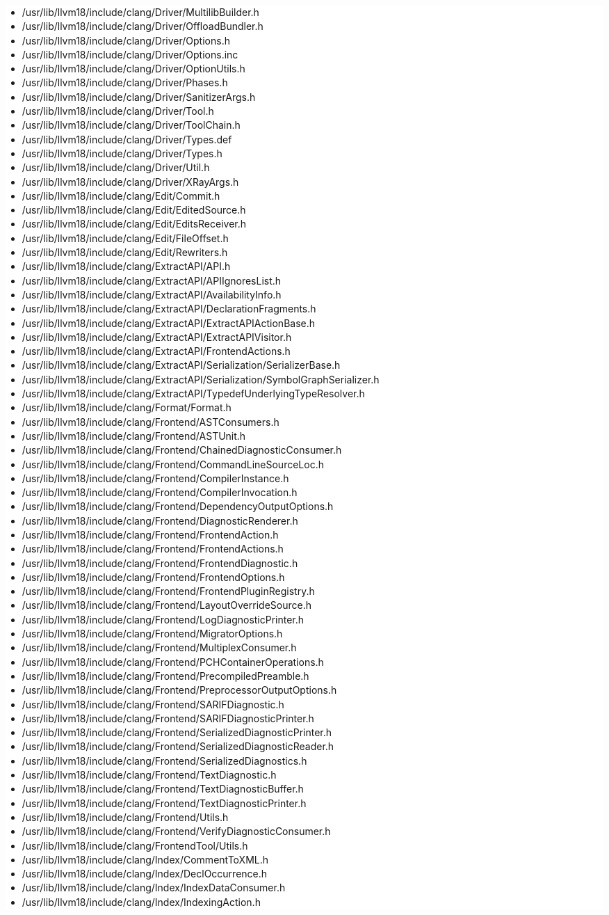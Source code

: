 * /usr/lib/llvm18/include/clang/Driver/MultilibBuilder.h
* /usr/lib/llvm18/include/clang/Driver/OffloadBundler.h
* /usr/lib/llvm18/include/clang/Driver/Options.h
* /usr/lib/llvm18/include/clang/Driver/Options.inc
* /usr/lib/llvm18/include/clang/Driver/OptionUtils.h
* /usr/lib/llvm18/include/clang/Driver/Phases.h
* /usr/lib/llvm18/include/clang/Driver/SanitizerArgs.h
* /usr/lib/llvm18/include/clang/Driver/Tool.h
* /usr/lib/llvm18/include/clang/Driver/ToolChain.h
* /usr/lib/llvm18/include/clang/Driver/Types.def
* /usr/lib/llvm18/include/clang/Driver/Types.h
* /usr/lib/llvm18/include/clang/Driver/Util.h
* /usr/lib/llvm18/include/clang/Driver/XRayArgs.h
* /usr/lib/llvm18/include/clang/Edit/Commit.h
* /usr/lib/llvm18/include/clang/Edit/EditedSource.h
* /usr/lib/llvm18/include/clang/Edit/EditsReceiver.h
* /usr/lib/llvm18/include/clang/Edit/FileOffset.h
* /usr/lib/llvm18/include/clang/Edit/Rewriters.h
* /usr/lib/llvm18/include/clang/ExtractAPI/API.h
* /usr/lib/llvm18/include/clang/ExtractAPI/APIIgnoresList.h
* /usr/lib/llvm18/include/clang/ExtractAPI/AvailabilityInfo.h
* /usr/lib/llvm18/include/clang/ExtractAPI/DeclarationFragments.h
* /usr/lib/llvm18/include/clang/ExtractAPI/ExtractAPIActionBase.h
* /usr/lib/llvm18/include/clang/ExtractAPI/ExtractAPIVisitor.h
* /usr/lib/llvm18/include/clang/ExtractAPI/FrontendActions.h
* /usr/lib/llvm18/include/clang/ExtractAPI/Serialization/SerializerBase.h
* /usr/lib/llvm18/include/clang/ExtractAPI/Serialization/SymbolGraphSerializer.h
* /usr/lib/llvm18/include/clang/ExtractAPI/TypedefUnderlyingTypeResolver.h
* /usr/lib/llvm18/include/clang/Format/Format.h
* /usr/lib/llvm18/include/clang/Frontend/ASTConsumers.h
* /usr/lib/llvm18/include/clang/Frontend/ASTUnit.h
* /usr/lib/llvm18/include/clang/Frontend/ChainedDiagnosticConsumer.h
* /usr/lib/llvm18/include/clang/Frontend/CommandLineSourceLoc.h
* /usr/lib/llvm18/include/clang/Frontend/CompilerInstance.h
* /usr/lib/llvm18/include/clang/Frontend/CompilerInvocation.h
* /usr/lib/llvm18/include/clang/Frontend/DependencyOutputOptions.h
* /usr/lib/llvm18/include/clang/Frontend/DiagnosticRenderer.h
* /usr/lib/llvm18/include/clang/Frontend/FrontendAction.h
* /usr/lib/llvm18/include/clang/Frontend/FrontendActions.h
* /usr/lib/llvm18/include/clang/Frontend/FrontendDiagnostic.h
* /usr/lib/llvm18/include/clang/Frontend/FrontendOptions.h
* /usr/lib/llvm18/include/clang/Frontend/FrontendPluginRegistry.h
* /usr/lib/llvm18/include/clang/Frontend/LayoutOverrideSource.h
* /usr/lib/llvm18/include/clang/Frontend/LogDiagnosticPrinter.h
* /usr/lib/llvm18/include/clang/Frontend/MigratorOptions.h
* /usr/lib/llvm18/include/clang/Frontend/MultiplexConsumer.h
* /usr/lib/llvm18/include/clang/Frontend/PCHContainerOperations.h
* /usr/lib/llvm18/include/clang/Frontend/PrecompiledPreamble.h
* /usr/lib/llvm18/include/clang/Frontend/PreprocessorOutputOptions.h
* /usr/lib/llvm18/include/clang/Frontend/SARIFDiagnostic.h
* /usr/lib/llvm18/include/clang/Frontend/SARIFDiagnosticPrinter.h
* /usr/lib/llvm18/include/clang/Frontend/SerializedDiagnosticPrinter.h
* /usr/lib/llvm18/include/clang/Frontend/SerializedDiagnosticReader.h
* /usr/lib/llvm18/include/clang/Frontend/SerializedDiagnostics.h
* /usr/lib/llvm18/include/clang/Frontend/TextDiagnostic.h
* /usr/lib/llvm18/include/clang/Frontend/TextDiagnosticBuffer.h
* /usr/lib/llvm18/include/clang/Frontend/TextDiagnosticPrinter.h
* /usr/lib/llvm18/include/clang/Frontend/Utils.h
* /usr/lib/llvm18/include/clang/Frontend/VerifyDiagnosticConsumer.h
* /usr/lib/llvm18/include/clang/FrontendTool/Utils.h
* /usr/lib/llvm18/include/clang/Index/CommentToXML.h
* /usr/lib/llvm18/include/clang/Index/DeclOccurrence.h
* /usr/lib/llvm18/include/clang/Index/IndexDataConsumer.h
* /usr/lib/llvm18/include/clang/Index/IndexingAction.h